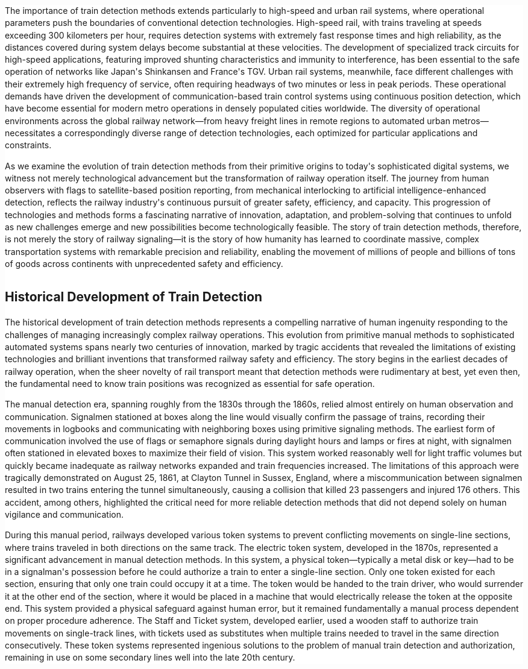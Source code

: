 The importance of train detection methods extends particularly to high-speed and urban rail systems, where operational parameters push the boundaries of conventional detection technologies. High-speed rail, with trains traveling at speeds exceeding 300 kilometers per hour, requires detection systems with extremely fast response times and high reliability, as the distances covered during system delays become substantial at these velocities. The development of specialized track circuits for high-speed applications, featuring improved shunting characteristics and immunity to interference, has been essential to the safe operation of networks like Japan's Shinkansen and France's TGV. Urban rail systems, meanwhile, face different challenges with their extremely high frequency of service, often requiring headways of two minutes or less in peak periods. These operational demands have driven the development of communication-based train control systems using continuous position detection, which have become essential for modern metro operations in densely populated cities worldwide. The diversity of operational environments across the global railway network—from heavy freight lines in remote regions to automated urban metros—necessitates a correspondingly diverse range of detection technologies, each optimized for particular applications and constraints.

As we examine the evolution of train detection methods from their primitive origins to today's sophisticated digital systems, we witness not merely technological advancement but the transformation of railway operation itself. The journey from human observers with flags to satellite-based position reporting, from mechanical interlocking to artificial intelligence-enhanced detection, reflects the railway industry's continuous pursuit of greater safety, efficiency, and capacity. This progression of technologies and methods forms a fascinating narrative of innovation, adaptation, and problem-solving that continues to unfold as new challenges emerge and new possibilities become technologically feasible. The story of train detection methods, therefore, is not merely the story of railway signaling—it is the story of how humanity has learned to coordinate massive, complex transportation systems with remarkable precision and reliability, enabling the movement of millions of people and billions of tons of goods across continents with unprecedented safety and efficiency.

## Historical Development of Train Detection

The historical development of train detection methods represents a compelling narrative of human ingenuity responding to the challenges of managing increasingly complex railway operations. This evolution from primitive manual methods to sophisticated automated systems spans nearly two centuries of innovation, marked by tragic accidents that revealed the limitations of existing technologies and brilliant inventions that transformed railway safety and efficiency. The story begins in the earliest decades of railway operation, when the sheer novelty of rail transport meant that detection methods were rudimentary at best, yet even then, the fundamental need to know train positions was recognized as essential for safe operation.

The manual detection era, spanning roughly from the 1830s through the 1860s, relied almost entirely on human observation and communication. Signalmen stationed at boxes along the line would visually confirm the passage of trains, recording their movements in logbooks and communicating with neighboring boxes using primitive signaling methods. The earliest form of communication involved the use of flags or semaphore signals during daylight hours and lamps or fires at night, with signalmen often stationed in elevated boxes to maximize their field of vision. This system worked reasonably well for light traffic volumes but quickly became inadequate as railway networks expanded and train frequencies increased. The limitations of this approach were tragically demonstrated on August 25, 1861, at Clayton Tunnel in Sussex, England, where a miscommunication between signalmen resulted in two trains entering the tunnel simultaneously, causing a collision that killed 23 passengers and injured 176 others. This accident, among others, highlighted the critical need for more reliable detection methods that did not depend solely on human vigilance and communication.

During this manual period, railways developed various token systems to prevent conflicting movements on single-line sections, where trains traveled in both directions on the same track. The electric token system, developed in the 1870s, represented a significant advancement in manual detection methods. In this system, a physical token—typically a metal disk or key—had to be in a signalman's possession before he could authorize a train to enter a single-line section. Only one token existed for each section, ensuring that only one train could occupy it at a time. The token would be handed to the train driver, who would surrender it at the other end of the section, where it would be placed in a machine that would electrically release the token at the opposite end. This system provided a physical safeguard against human error, but it remained fundamentally a manual process dependent on proper procedure adherence. The Staff and Ticket system, developed earlier, used a wooden staff to authorize train movements on single-track lines, with tickets used as substitutes when multiple trains needed to travel in the same direction consecutively. These token systems represented ingenious solutions to the problem of manual train detection and authorization, remaining in use on some secondary lines well into the late 20th century.